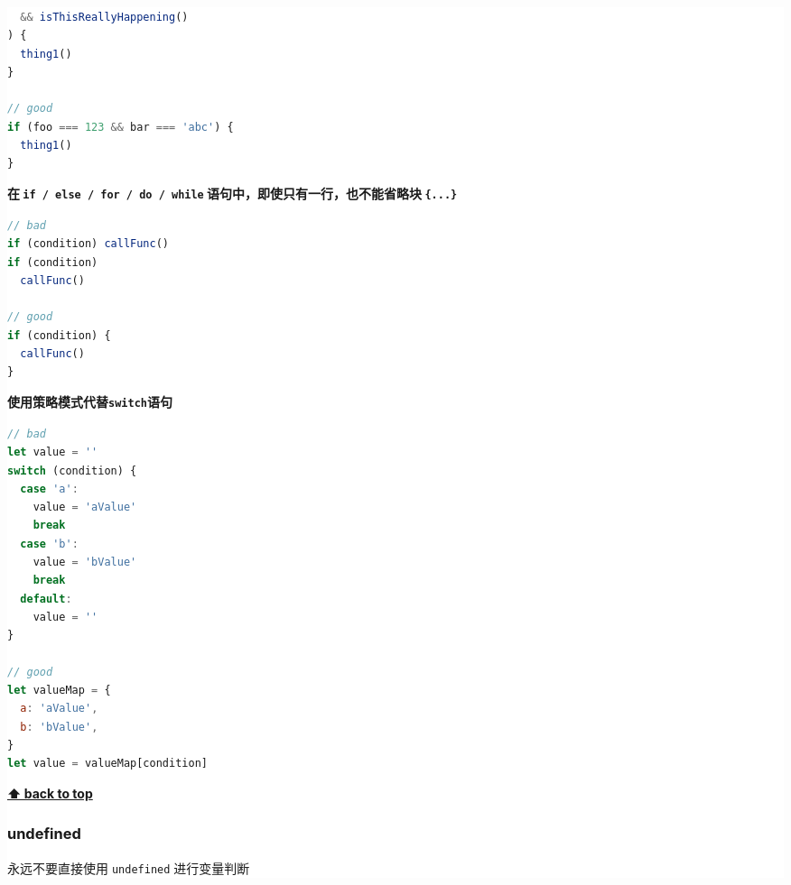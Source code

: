   ```javascript
    && isThisReallyHappening()
  ) {
    thing1()
  }

  // good
  if (foo === 123 && bar === 'abc') {
    thing1()
  }
  ```

**在 `if / else / for / do / while` 语句中，即使只有一行，也不能省略块 `{...}`**

  ```javascript
  // bad
  if (condition) callFunc()
  if (condition)
    callFunc()

  // good
  if (condition) {
    callFunc()
  }
  ```

**使用策略模式代替`switch`语句**

  ```javascript
  // bad
  let value = ''
  switch (condition) {
    case 'a':
      value = 'aValue'
      break
    case 'b':
      value = 'bValue'
      break
    default:
      value = ''
  }

  // good
  let valueMap = {
    a: 'aValue',
    b: 'bValue',
  }
  let value = valueMap[condition]
  ```

**[⬆ back to top](#page_with_curl-table-of-contents)**

### undefined

  永远不要直接使用 `undefined` 进行变量判断
